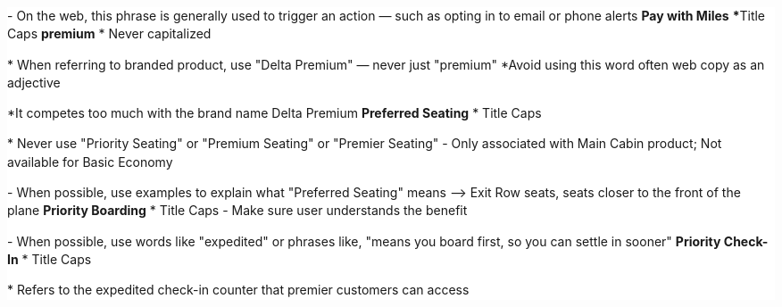    <td>- On the web, this phrase is generally used to trigger an action — such as opting in to email or phone alerts
   </td>
  </tr>
  <tr>
   <td><strong>Pay with Miles</strong>
   </td>
   <td><strong>*</strong>Title Caps
   </td>
   <td>
   </td>
   <td>
   </td>
  </tr>
  <tr>
   <td><strong>premium</strong>
   </td>
   <td>* Never capitalized
<p>
* When referring to branded product, use "Delta Premium" — never just "premium"
   </td>
   <td>
   </td>
   <td>*Avoid using this word often web copy as an adjective
<p>
*It competes too much with the brand name Delta Premium
   </td>
  </tr>
  <tr>
   <td><strong>Preferred Seating</strong>
   </td>
   <td>* Title Caps
<p>
* Never use "Priority Seating" or "Premium Seating" or "Premier Seating"
   </td>
   <td>
   </td>
   <td>- Only associated with Main Cabin product; Not available for Basic Economy
<p>
- When possible, use examples to explain what "Preferred Seating" means —> Exit Row seats, seats closer to the front of the plane
   </td>
  </tr>
  <tr>
   <td><strong>Priority Boarding</strong>
   </td>
   <td>* Title Caps
   </td>
   <td>
   </td>
   <td>- Make sure user understands the benefit
<p>
- When possible, use words like "expedited" or phrases like, "means you board first, so you can settle in sooner"
   </td>
  </tr>
  <tr>
   <td><strong>Priority Check-In</strong>
   </td>
   <td>* Title Caps
<p>
* Refers to the expedited check-in counter that premier customers can access
   </td>
   <td>